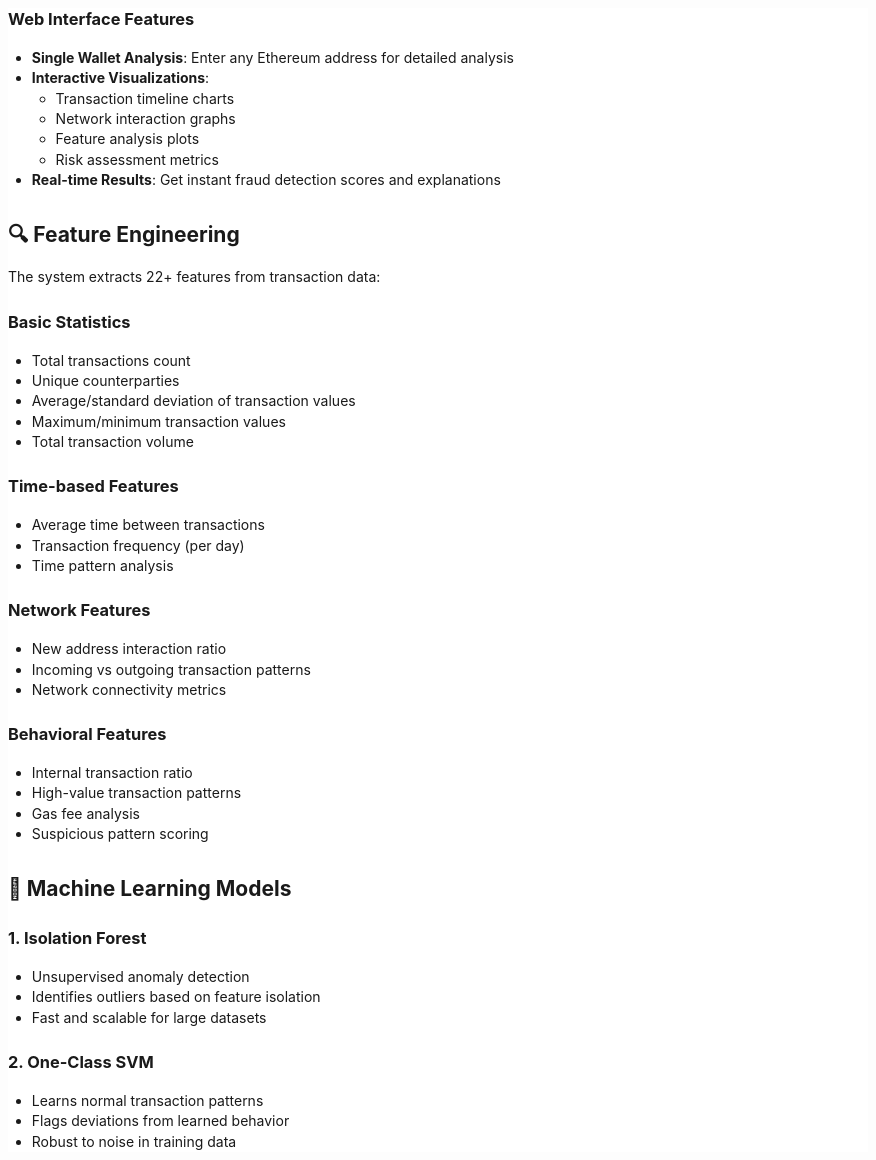 ### Web Interface Features

- **Single Wallet Analysis**: Enter any Ethereum address for detailed analysis
- **Interactive Visualizations**: 
  - Transaction timeline charts
  - Network interaction graphs
  - Feature analysis plots
  - Risk assessment metrics
- **Real-time Results**: Get instant fraud detection scores and explanations

## 🔍 Feature Engineering

The system extracts 22+ features from transaction data:

### Basic Statistics
- Total transactions count
- Unique counterparties
- Average/standard deviation of transaction values
- Maximum/minimum transaction values
- Total transaction volume

### Time-based Features
- Average time between transactions
- Transaction frequency (per day)
- Time pattern analysis

### Network Features
- New address interaction ratio
- Incoming vs outgoing transaction patterns
- Network connectivity metrics

### Behavioral Features
- Internal transaction ratio
- High-value transaction patterns
- Gas fee analysis
- Suspicious pattern scoring

## 🤖 Machine Learning Models

### 1. Isolation Forest
- Unsupervised anomaly detection
- Identifies outliers based on feature isolation
- Fast and scalable for large datasets

### 2. One-Class SVM
- Learns normal transaction patterns
- Flags deviations from learned behavior
- Robust to noise in training data
